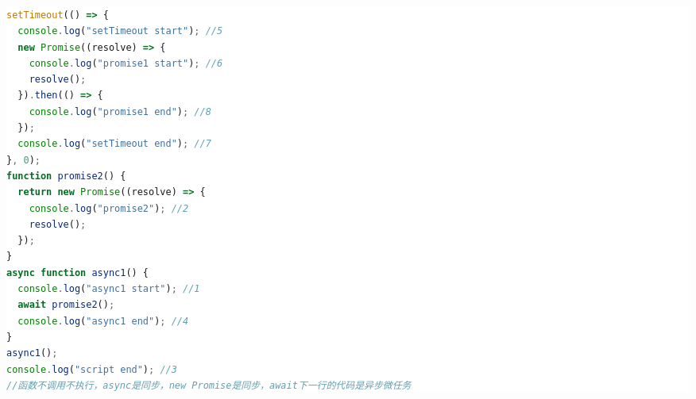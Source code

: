 ```js
setTimeout(() => {
  console.log("setTimeout start"); //5
  new Promise((resolve) => {
    console.log("promise1 start"); //6
    resolve();
  }).then(() => {
    console.log("promise1 end"); //8
  });
  console.log("setTimeout end"); //7
}, 0);
function promise2() {
  return new Promise((resolve) => {
    console.log("promise2"); //2
    resolve();
  });
}
async function async1() {
  console.log("async1 start"); //1
  await promise2();
  console.log("async1 end"); //4
}
async1();
console.log("script end"); //3
//函数不调用不执行，async是同步，new Promise是同步，await下一行的代码是异步微任务
```
